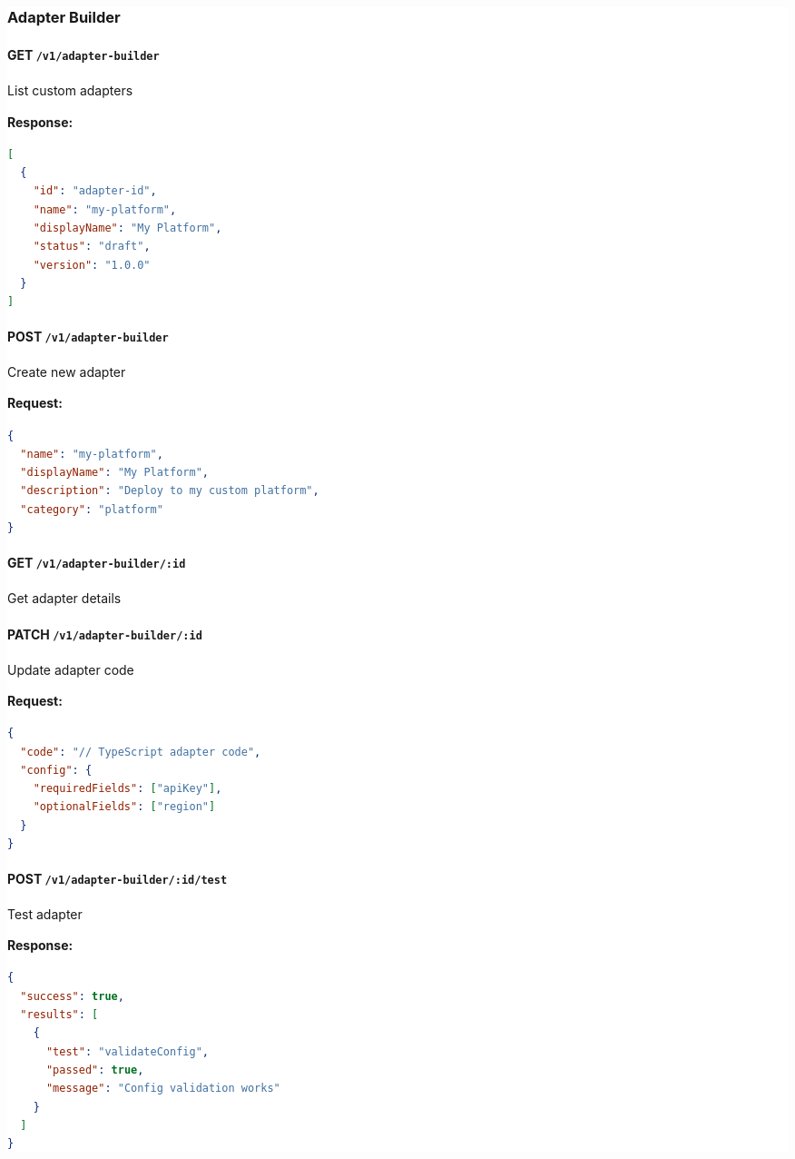 
### Adapter Builder

#### GET `/v1/adapter-builder`
List custom adapters

**Response:**
```json
[
  {
    "id": "adapter-id",
    "name": "my-platform",
    "displayName": "My Platform",
    "status": "draft",
    "version": "1.0.0"
  }
]
```

#### POST `/v1/adapter-builder`
Create new adapter

**Request:**
```json
{
  "name": "my-platform",
  "displayName": "My Platform",
  "description": "Deploy to my custom platform",
  "category": "platform"
}
```

#### GET `/v1/adapter-builder/:id`
Get adapter details

#### PATCH `/v1/adapter-builder/:id`
Update adapter code

**Request:**
```json
{
  "code": "// TypeScript adapter code",
  "config": {
    "requiredFields": ["apiKey"],
    "optionalFields": ["region"]
  }
}
```

#### POST `/v1/adapter-builder/:id/test`
Test adapter

**Response:**
```json
{
  "success": true,
  "results": [
    {
      "test": "validateConfig",
      "passed": true,
      "message": "Config validation works"
    }
  ]
}
```
